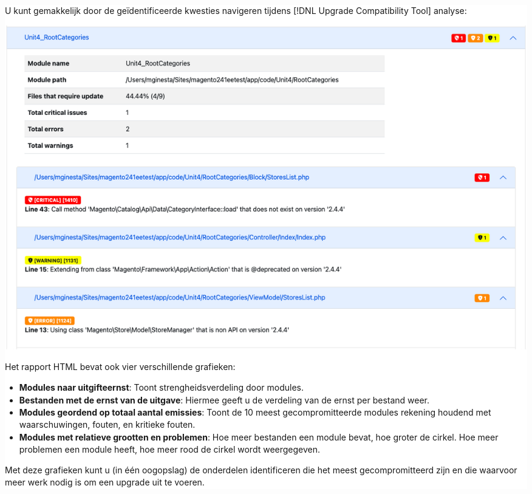 U kunt gemakkelijk door de geïdentificeerde kwesties navigeren tijdens [!DNL Upgrade Compatibility Tool] analyse:

![HTML-rapport - Details](../../assets/upgrade-guide/uct-html-details.png)

Het rapport HTML bevat ook vier verschillende grafieken:

- **Modules naar uitgifteernst**: Toont strengheidsverdeling door modules.
- **Bestanden met de ernst van de uitgave**: Hiermee geeft u de verdeling van de ernst per bestand weer.
- **Modules geordend op totaal aantal emissies**: Toont de 10 meest gecompromitteerde modules rekening houdend met waarschuwingen, fouten, en kritieke fouten.
- **Modules met relatieve grootten en problemen**: Hoe meer bestanden een module bevat, hoe groter de cirkel. Hoe meer problemen een module heeft, hoe meer rood de cirkel wordt weergegeven.

Met deze grafieken kunt u (in één oogopslag) de onderdelen identificeren die het meest gecompromitteerd zijn en die waarvoor meer werk nodig is om een upgrade uit te voeren.
